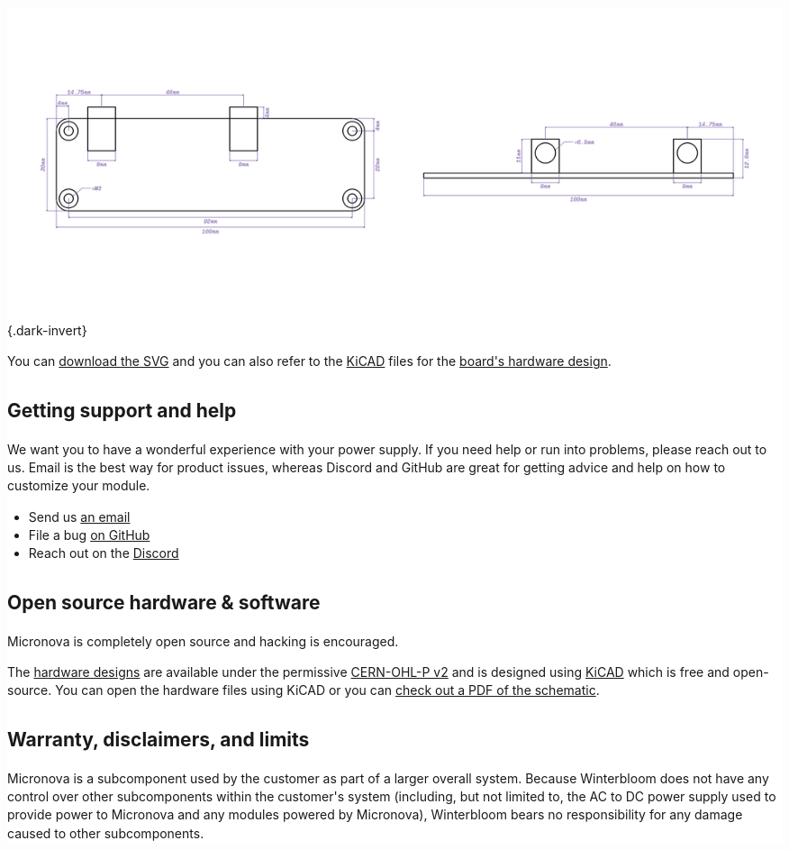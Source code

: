![An illustration of Micronova's dimensions](images/micronova-dimensions.svg){.dark-invert}


You can [download the SVG] and you can also refer to the [KiCAD] files for the [board's hardware design].

[download the SVG]: images/micronova-dimensions.svg
[KiCAD]: https://kicad.org
[board's hardware design]: https://github.com/wntrblm/Micronova/tree/main/hardware/board


## Getting support and help

We want you to have a wonderful experience with your power supply. If you need help or run into problems, please reach out to us. Email is the best way for product issues, whereas Discord and GitHub are great for getting advice and help on how to customize your module.

* Send us [an email](mailto:support@winterbloom.com)
* File a bug [on GitHub](https://github.com/wntrblm/Micronova/issues)
* Reach out on the [Discord][discord]

[discord]: https://discord.gg/C5EH3N3fsk


## Open source hardware & software

Micronova is completely open source and hacking is encouraged.

The [hardware designs](https://github.com/wntrblm/Micronova/tree/main/hardware) are available under the permissive [CERN-OHL-P v2](https://cern-ohl.web.cern.ch/) and is designed using [KiCAD](https://kicad.org/) which is free and open-source. You can open the hardware files using KiCAD or you can [check out a PDF of the schematic](https://github.com/wntrblm/Micronova/tree/main/hardware/board/board.pdf).




## Warranty, disclaimers, and limits

Micronova is a subcomponent used by the customer as part of a larger overall system. Because Winterbloom does not have any control over other subcomponents within the customer's system (including, but not limited to, the AC to DC power supply used to provide power to Micronova and any modules powered by Micronova), Winterbloom bears no responsibility for any damage caused to other subcomponents.


[flying bus cable]: https://www.thonk.co.uk/shop/bus-cables/
[Modulargrid]: https://modulargrid.net
[DC jumper cable]: https://www.thonk.co.uk/shop/right-angle-barrel/
[in-line DC power switch]: https://www.adafruit.com/product/1125
[E-Switch EG5448-ND]: https://www.digikey.com/en/products/detail/e-switch/R1973ABLKGILGF3/3778047
[optional front entry kit]: https://winterbloom.com/shop/micronova-front-entry-kit